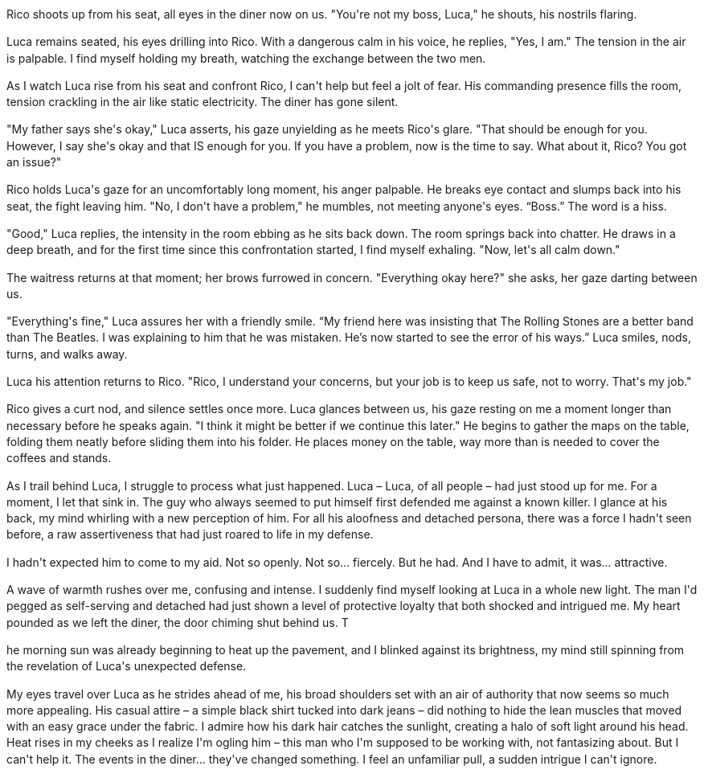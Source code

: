 Rico shoots up from his seat, all eyes in the diner now on us. "You're not my boss, Luca," he shouts, his nostrils flaring.
 
Luca remains seated, his eyes drilling into Rico. With a dangerous calm in his voice, he replies, "Yes, I am." The tension in the air is palpable. I find myself holding my breath, watching the exchange between the two men.
 
As I watch Luca rise from his seat and confront Rico, I can't help but feel a jolt of fear. His commanding presence fills the room, tension crackling in the air like static electricity. The diner has gone silent.
 
"My father says she's okay," Luca asserts, his gaze unyielding as he meets Rico's glare. "That should be enough for you. However, I say she's okay and that IS enough for you. If you have a problem, now is the time to say. What about it, Rico? You got an issue?"
 
Rico holds Luca's gaze for an uncomfortably long moment, his anger palpable. He breaks eye contact and slumps back into his seat, the fight leaving him. "No, I don't have a problem," he mumbles, not meeting anyone's eyes. “Boss.” The word is a hiss.
 
"Good," Luca replies, the intensity in the room ebbing as he sits back down. The room springs back into chatter. He draws in a deep breath, and for the first time since this confrontation started, I find myself exhaling. "Now, let's all calm down."
 
The waitress returns at that moment; her brows furrowed in concern. "Everything okay here?" she asks, her gaze darting between us.
 
"Everything's fine," Luca assures her with a friendly smile. “My friend here was insisting that The Rolling Stones are a better band than The Beatles. I was explaining to him that he was mistaken. He’s now started to see the error of his ways.” Luca smiles, nods, turns, and walks away.
 
Luca his attention returns to Rico. "Rico, I understand your concerns, but your job is to keep us safe, not to worry. That's my job."
 
Rico gives a curt nod, and silence settles once more. Luca glances between us, his gaze resting on me a moment longer than necessary before he speaks again. "I think it might be better if we continue this later." He begins to gather the maps on the table, folding them neatly before sliding them into his folder. He places money on the table, way more than is needed to cover the coffees and stands.
 
As I trail behind Luca, I struggle to process what just happened. Luca – Luca, of all people – had just stood up for me. For a moment, I let that sink in. The guy who always seemed to put himself first defended me against a known killer. I glance at his back, my mind whirling with a new perception of him. For all his aloofness and detached persona, there was a force I hadn't seen before, a raw assertiveness that had just roared to life in my defense.
 
I hadn't expected him to come to my aid. Not so openly. Not so... fiercely. But he had. And I have to admit, it was... attractive.
 
A wave of warmth rushes over me, confusing and intense. I suddenly find myself looking at Luca in a whole new light. The man I'd pegged as self-serving and detached had just shown a level of protective loyalty that both shocked and intrigued me. My heart pounded as we left the diner, the door chiming shut behind us. T
 
he morning sun was already beginning to heat up the pavement, and I blinked against its brightness, my mind still spinning from the revelation of Luca's unexpected defense.
 
My eyes travel over Luca as he strides ahead of me, his broad shoulders set with an air of authority that now seems so much more appealing. His casual attire – a simple black shirt tucked into dark jeans – did nothing to hide the lean muscles that moved with an easy grace under the fabric. I admire how his dark hair catches the sunlight, creating a halo of soft light around his head. Heat rises in my cheeks as I realize I'm ogling him – this man who I'm supposed to be working with, not fantasizing about. But I can't help it. The events in the diner... they've changed something. I feel an unfamiliar pull, a sudden intrigue I can't ignore.
 